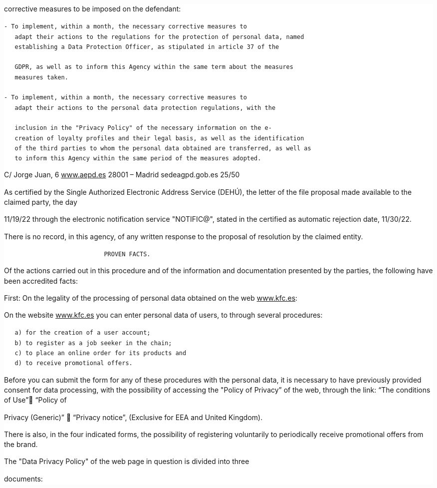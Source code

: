 corrective measures to be imposed on the defendant:

    - To implement, within a month, the necessary corrective measures to
       adapt their actions to the regulations for the protection of personal data, named
       establishing a Data Protection Officer, as stipulated in article 37 of the

       GDPR, as well as to inform this Agency within the same term about the measures
       measures taken.

    - To implement, within a month, the necessary corrective measures to
       adapt their actions to the personal data protection regulations, with the

       inclusion in the "Privacy Policy" of the necessary information on the e-
       creation of loyalty profiles and their legal basis, as well as the identification
       of the third parties to whom the personal data obtained are transferred, as well as
       to inform this Agency within the same period of the measures adopted.

C/ Jorge Juan, 6 www.aepd.es
28001 – Madrid sedeagpd.gob.es 25/50

As certified by the Single Authorized Electronic Address Service (DEHÚ), the letter
of the file proposal made available to the claimed party, the day

11/19/22 through the electronic notification service "NOTIFIC@", stated in the
certified as automatic rejection date, 11/30/22.

There is no record, in this agency, of any written response to the proposal of
resolution by the claimed entity.

                                PROVEN FACTS.

Of the actions carried out in this procedure and of the information and
documentation presented by the parties, the following have been accredited
facts:

First: On the legality of the processing of personal data obtained on the web
www.kfc.es:

On the website www.kfc.es you can enter personal data of users, to
through several procedures:

       a) for the creation of a user account;
       b) to register as a job seeker in the chain;
       c) to place an online order for its products and
       d) to receive promotional offers.

Before you can submit the form for any of these procedures with the
personal data, it is necessary to have previously provided consent
for data processing, with the possibility of accessing the "Policy of
Privacy” of the web, through the link: “The conditions of Use” “Policy of

Privacy (Generic)”  “Privacy notice”, (Exclusive for EEA and United Kingdom).

There is also, in the four indicated forms, the possibility of registering
voluntarily to periodically receive promotional offers from the brand.

The "Data Privacy Policy" of the web page in question is divided into three

documents:
